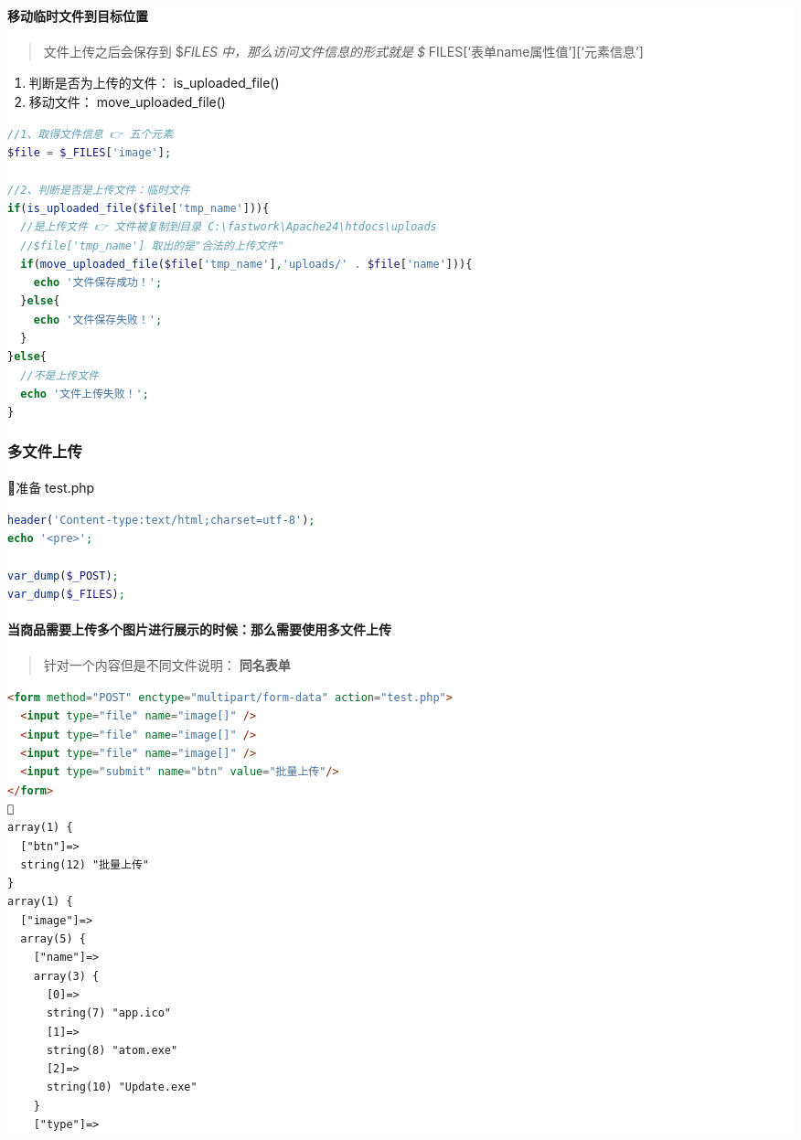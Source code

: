 
#### 移动临时文件到目标位置

> 文件上传之后会保存到 $_FILES 中，那么访问文件信息的形式就是 $_ FILES[‘表单name属性值’][‘元素信息’]

1. 判断是否为上传的文件： is_uploaded_file()
2. 移动文件： move_uploaded_file()

```php
//1、取得文件信息 👉 五个元素
$file = $_FILES['image'];

//2、判断是否是上传文件：临时文件
if(is_uploaded_file($file['tmp_name'])){
  //是上传文件 👉 文件被复制到目录 C:\fastwork\Apache24\htdocs\uploads
  //$file['tmp_name'] 取出的是"合法的上传文件"
  if(move_uploaded_file($file['tmp_name'],'uploads/' . $file['name'])){
    echo '文件保存成功！';
  }else{
    echo '文件保存失败！';
  }
}else{
  //不是上传文件
  echo '文件上传失败！';
}
```

### 多文件上传

🌈准备 test.php
```php
header('Content-type:text/html;charset=utf-8');
echo '<pre>';

var_dump($_POST);
var_dump($_FILES);
```

#### 当商品需要上传多个图片进行展示的时候：那么需要使用多文件上传

> 针对一个内容但是不同文件说明： **同名表单**

```html
<form method="POST" enctype="multipart/form-data" action="test.php">
  <input type="file" name="image[]" />
  <input type="file" name="image[]" />
  <input type="file" name="image[]" />
  <input type="submit" name="btn" value="批量上传"/>
</form>
🍎
array(1) {
  ["btn"]=>
  string(12) "批量上传"
}
array(1) {
  ["image"]=>
  array(5) {
    ["name"]=>
    array(3) {
      [0]=>
      string(7) "app.ico"
      [1]=>
      string(8) "atom.exe"
      [2]=>
      string(10) "Update.exe"
    }
    ["type"]=>
```